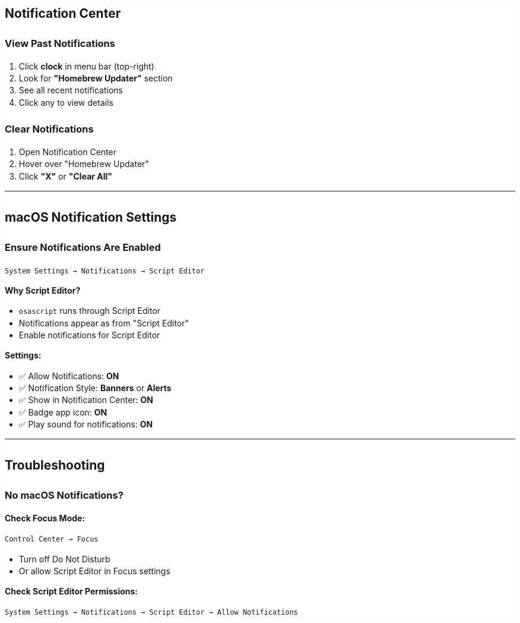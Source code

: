 
## Notification Center

### View Past Notifications

1. Click **clock** in menu bar (top-right)
2. Look for **"Homebrew Updater"** section
3. See all recent notifications
4. Click any to view details

### Clear Notifications

1. Open Notification Center
2. Hover over "Homebrew Updater"
3. Click **"X"** or **"Clear All"**

---

## macOS Notification Settings

### Ensure Notifications Are Enabled

```
System Settings → Notifications → Script Editor
```

**Why Script Editor?**
- `osascript` runs through Script Editor
- Notifications appear as from "Script Editor"
- Enable notifications for Script Editor

**Settings:**
- ✅ Allow Notifications: **ON**
- ✅ Notification Style: **Banners** or **Alerts**
- ✅ Show in Notification Center: **ON**
- ✅ Badge app icon: **ON**
- ✅ Play sound for notifications: **ON**

---

## Troubleshooting

### No macOS Notifications?

**Check Focus Mode:**
```
Control Center → Focus
```
- Turn off Do Not Disturb
- Or allow Script Editor in Focus settings

**Check Script Editor Permissions:**
```
System Settings → Notifications → Script Editor → Allow Notifications
```
